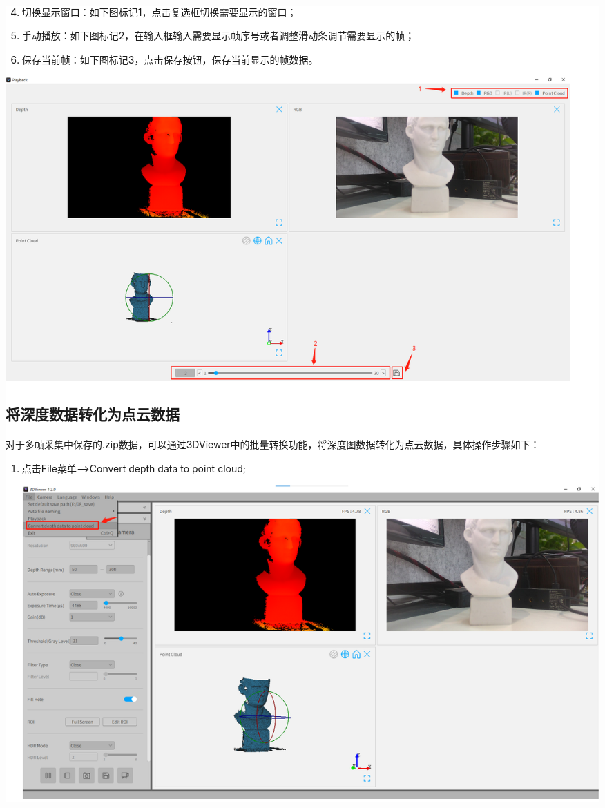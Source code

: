 4. 切换显示窗口：如下图标记1，点击复选框切换需要显示的窗口；

5. 手动播放：如下图标记2，在输入框输入需要显示帧序号或者调整滑动条调节需要显示的帧；

6. 保存当前帧：如下图标记3，点击保存按钮，保存当前显示的帧数据。

<img src="../images/3DViewer-PlaybackControl.png" style="zoom:80%;" />

## 将深度数据转化为点云数据<div id="10"/>

对于多帧采集中保存的.zip数据，可以通过3DViewer中的批量转换功能，将深度图数据转化为点云数据，具体操作步骤如下：

1. 点击File菜单-->Convert depth data to point cloud;

   ![](../images/3DViewer-Convert.png)
